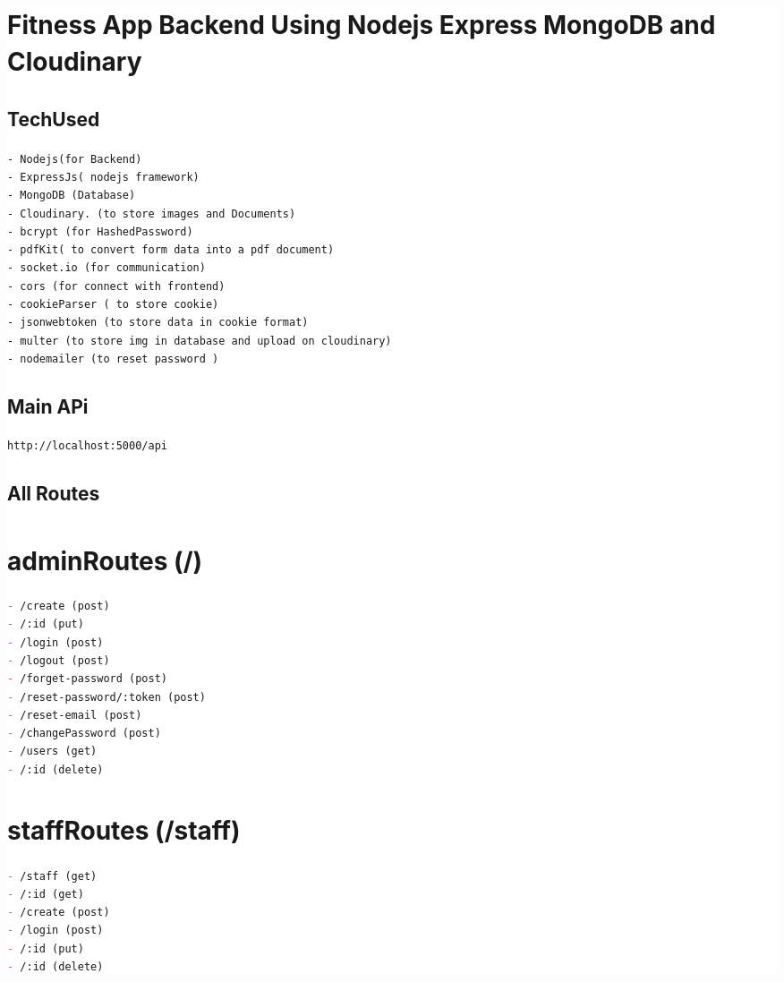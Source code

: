 # Fitness App Backend Using Nodejs Express MongoDB and Cloudinary

## TechUsed

```pgsql
- Nodejs(for Backend)
- ExpressJs( nodejs framework)
- MongoDB (Database)
- Cloudinary. (to store images and Documents)
- bcrypt (for HashedPassword)
- pdfKit( to convert form data into a pdf document)
- socket.io (for communication)
- cors (for connect with frontend)
- cookieParser ( to store cookie)
- jsonwebtoken (to store data in cookie format)
- multer (to store img in database and upload on cloudinary)
- nodemailer (to reset password )
```

## Main APi

```bash
http://localhost:5000/api
```

## All Routes

# adminRoutes (/)

```markdown
- /create (post)
- /:id (put)
- /login (post)
- /logout (post)
- /forget-password (post)
- /reset-password/:token (post)
- /reset-email (post)
- /changePassword (post)
- /users (get)
- /:id (delete)
```

# staffRoutes (/staff)

```markdown
- /staff (get)
- /:id (get)
- /create (post)
- /login (post)
- /:id (put)
- /:id (delete)
```
